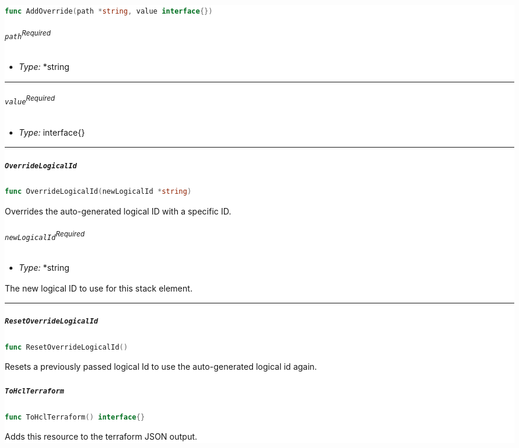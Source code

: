 ```go
func AddOverride(path *string, value interface{})
```

###### `path`<sup>Required</sup> <a name="path" id="@cdktf/provider-tls.dataTlsPublicKey.DataTlsPublicKey.addOverride.parameter.path"></a>

- *Type:* *string

---

###### `value`<sup>Required</sup> <a name="value" id="@cdktf/provider-tls.dataTlsPublicKey.DataTlsPublicKey.addOverride.parameter.value"></a>

- *Type:* interface{}

---

##### `OverrideLogicalId` <a name="OverrideLogicalId" id="@cdktf/provider-tls.dataTlsPublicKey.DataTlsPublicKey.overrideLogicalId"></a>

```go
func OverrideLogicalId(newLogicalId *string)
```

Overrides the auto-generated logical ID with a specific ID.

###### `newLogicalId`<sup>Required</sup> <a name="newLogicalId" id="@cdktf/provider-tls.dataTlsPublicKey.DataTlsPublicKey.overrideLogicalId.parameter.newLogicalId"></a>

- *Type:* *string

The new logical ID to use for this stack element.

---

##### `ResetOverrideLogicalId` <a name="ResetOverrideLogicalId" id="@cdktf/provider-tls.dataTlsPublicKey.DataTlsPublicKey.resetOverrideLogicalId"></a>

```go
func ResetOverrideLogicalId()
```

Resets a previously passed logical Id to use the auto-generated logical id again.

##### `ToHclTerraform` <a name="ToHclTerraform" id="@cdktf/provider-tls.dataTlsPublicKey.DataTlsPublicKey.toHclTerraform"></a>

```go
func ToHclTerraform() interface{}
```

Adds this resource to the terraform JSON output.
